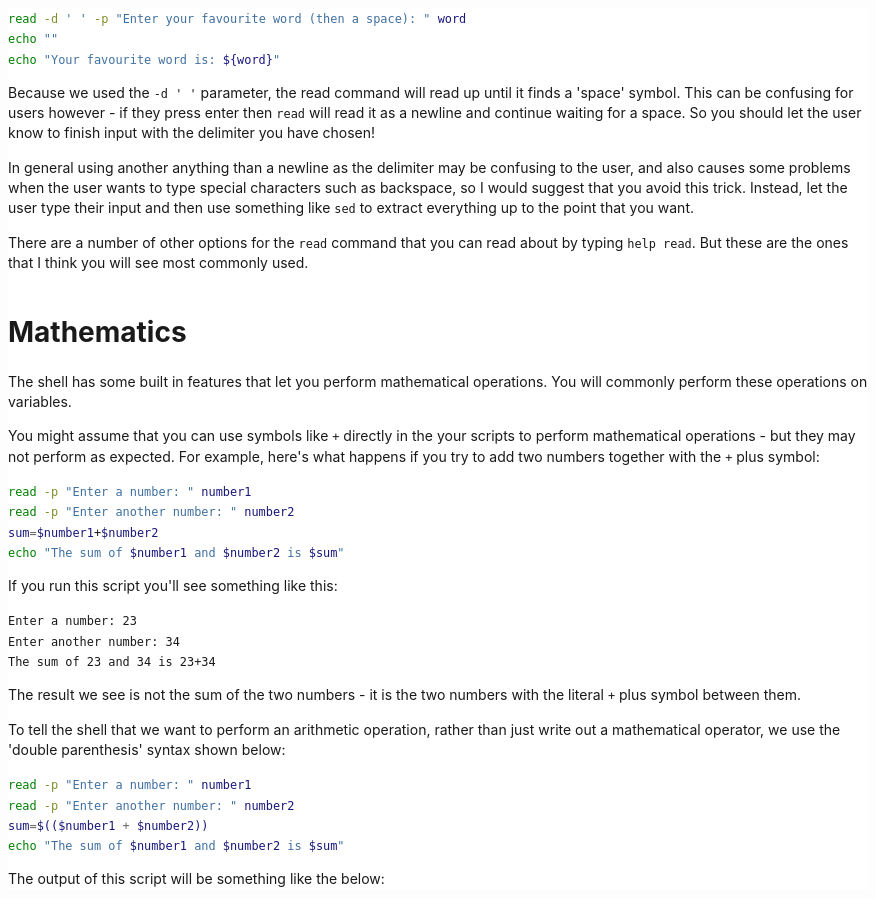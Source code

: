 ```sh
read -d ' ' -p "Enter your favourite word (then a space): " word
echo ""
echo "Your favourite word is: ${word}"
```

Because we used the `-d ' '` parameter, the read command will read up until it finds a 'space' symbol. This can be confusing for users however - if they press enter then `read` will read it as a newline and continue waiting for a space. So you should let the user know to finish input with the delimiter you have chosen!

In general using another anything than a newline as the delimiter may be confusing to the user, and also causes some problems when the user wants to type special characters such as backspace, so I would suggest that you avoid this trick. Instead, let the user type their input and then use something like `sed` to extract everything up to the point that you want.

There are a number of other options for the `read` command that you can read about by typing `help read`. But these are the ones that I think you will see most commonly used.

# Mathematics

The shell has some built in features that let you perform mathematical operations. You will commonly perform these operations on variables.

You might assume that you can use symbols like `+` directly in the your scripts to perform mathematical operations - but they may not perform as expected. For example, here's what happens if you try to add two numbers together with the `+` plus symbol:

```sh
read -p "Enter a number: " number1
read -p "Enter another number: " number2
sum=$number1+$number2
echo "The sum of $number1 and $number2 is $sum"
```

If you run this script you'll see something like this:

```
Enter a number: 23
Enter another number: 34
The sum of 23 and 34 is 23+34
```

The result we see is not the sum of the two numbers - it is the two numbers with the literal `+` plus symbol between them.

To tell the shell that we want to perform an arithmetic operation, rather than just write out a mathematical operator, we use the 'double parenthesis' syntax shown below:

```sh
read -p "Enter a number: " number1
read -p "Enter another number: " number2
sum=$(($number1 + $number2))
echo "The sum of $number1 and $number2 is $sum"
```

The output of this script will be something like the below:
